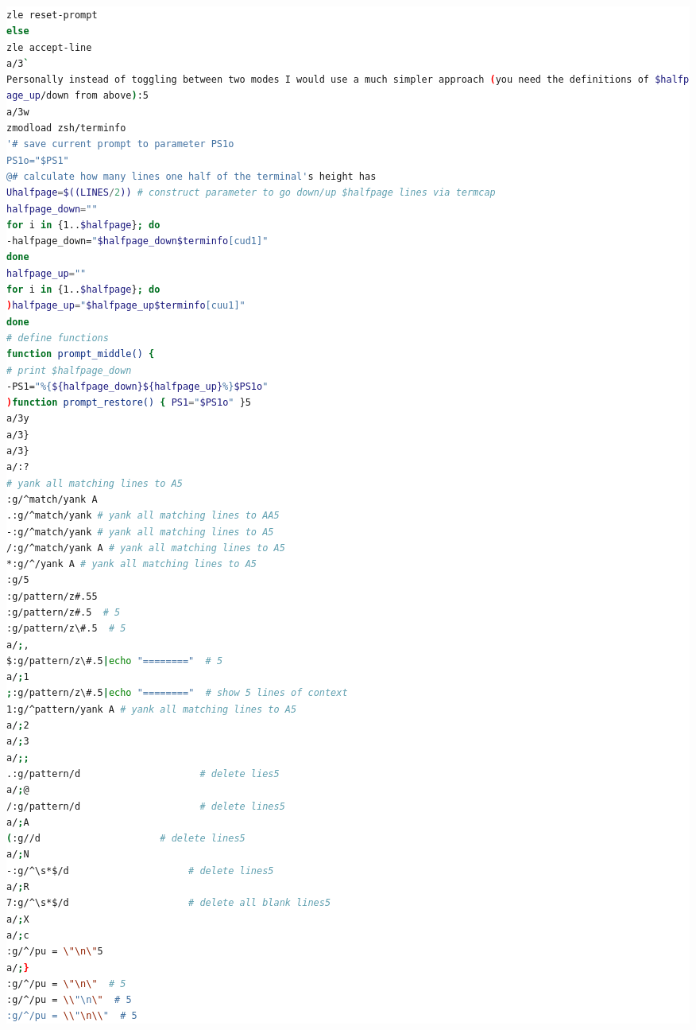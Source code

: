 ```sh
zle reset-prompt
else
zle accept-line
a/3`
Personally instead of toggling between two modes I would use a much simpler approach (you need the definitions of $halfpage_up/down from above):5
a/3w
zmodload zsh/terminfo
'# save current prompt to parameter PS1o
PS1o="$PS1"
@# calculate how many lines one half of the terminal's height has
Uhalfpage=$((LINES/2)) # construct parameter to go down/up $halfpage lines via termcap
halfpage_down=""
for i in {1..$halfpage}; do
-halfpage_down="$halfpage_down$terminfo[cud1]"
done
halfpage_up=""
for i in {1..$halfpage}; do
)halfpage_up="$halfpage_up$terminfo[cuu1]"
done
# define functions
function prompt_middle() {
# print $halfpage_down
-PS1="%{${halfpage_down}${halfpage_up}%}$PS1o"
)function prompt_restore() { PS1="$PS1o" }5
a/3y
a/3}
a/3}
a/:?
# yank all matching lines to A5
:g/^match/yank A
.:g/^match/yank # yank all matching lines to AA5
-:g/^match/yank # yank all matching lines to A5
/:g/^match/yank A # yank all matching lines to A5
*:g/^/yank A # yank all matching lines to A5
:g/5
:g/pattern/z#.55
:g/pattern/z#.5  # 5
:g/pattern/z\#.5  # 5
a/;,
$:g/pattern/z\#.5|echo "========"  # 5
a/;1
;:g/pattern/z\#.5|echo "========"  # show 5 lines of context
1:g/^pattern/yank A # yank all matching lines to A5
a/;2
a/;3
a/;;
.:g/pattern/d                     # delete lies5
a/;@
/:g/pattern/d                     # delete lines5
a/;A
(:g//d                     # delete lines5
a/;N
-:g/^\s*$/d                     # delete lines5
a/;R
7:g/^\s*$/d                     # delete all blank lines5
a/;X
a/;c
:g/^/pu = \"\n\"5
a/;}
:g/^/pu = \"\n\"  # 5
:g/^/pu = \\"\n\"  # 5
:g/^/pu = \\"\n\\"  # 5
```